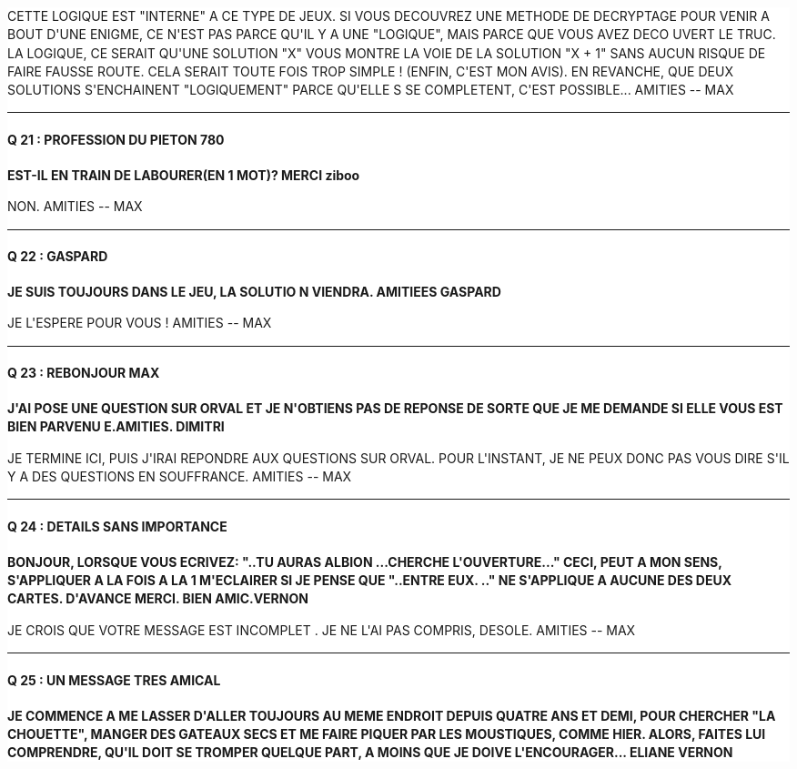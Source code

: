 CETTE LOGIQUE EST "INTERNE" A CE TYPE DE JEUX. SI VOUS
 DECOUVREZ UNE METHODE DE DECRYPTAGE POUR VENIR A BOUT D'UNE ENIGME, CE
N'EST PAS PARCE QU'IL Y A UNE "LOGIQUE", MAIS PARCE QUE VOUS AVEZ DECO
UVERT LE TRUC. LA LOGIQUE, CE SERAIT QU'UNE SOLUTION "X" VOUS MONTRE LA
VOIE DE LA SOLUTION "X + 1" SANS AUCUN RISQUE
DE FAIRE FAUSSE ROUTE. CELA SERAIT TOUTE FOIS TROP SIMPLE ! (ENFIN,
C'EST MON AVIS). EN REVANCHE, QUE DEUX SOLUTIONS S'ENCHAINENT
"LOGIQUEMENT" PARCE QU'ELLE S SE COMPLETENT, C'EST POSSIBLE... AMITIES
-- MAX

---

#### Q 21 : PROFESSION DU PIETON 780

**EST-IL EN TRAIN DE LABOURER(EN 1 MOT)? MERCI  ziboo**

NON. AMITIES -- MAX

---

#### Q 22 : GASPARD

**JE SUIS TOUJOURS DANS LE JEU, LA SOLUTIO N VIENDRA.  AMITIEES GASPARD**

JE L'ESPERE POUR VOUS ! AMITIES -- MAX

---

#### Q 23 : REBONJOUR MAX

**J'AI POSE UNE QUESTION SUR ORVAL ET JE   N'OBTIENS PAS
 DE REPONSE DE SORTE QUE JE ME DEMANDE SI ELLE VOUS EST BIEN PARVENU
E.AMITIES. DIMITRI**

JE TERMINE ICI, PUIS J'IRAI REPONDRE AUX QUESTIONS SUR
 ORVAL. POUR L'INSTANT, JE NE PEUX DONC PAS VOUS DIRE S'IL Y A DES
QUESTIONS EN SOUFFRANCE. AMITIES -- MAX

---

#### Q 24 : DETAILS SANS IMPORTANCE

**BONJOUR,  LORSQUE VOUS ECRIVEZ: "..TU AURAS ALBION
...CHERCHE L'OUVERTURE..." CECI, PEUT A MON SENS, S'APPLIQUER A LA FOIS A
 LA 1 M'ECLAIRER SI JE PENSE QUE "..ENTRE EUX. .." NE S'APPLIQUE A
AUCUNE DES DEUX CARTES. D'AVANCE MERCI. BIEN AMIC.VERNON**

JE CROIS QUE VOTRE MESSAGE EST INCOMPLET . JE NE L'AI PAS COMPRIS, DESOLE. AMITIES -- MAX

---

#### Q 25 : UN MESSAGE TRES AMICAL

**JE COMMENCE A ME LASSER D'ALLER TOUJOURS AU MEME
ENDROIT DEPUIS QUATRE ANS ET DEMI, POUR CHERCHER "LA CHOUETTE", MANGER
DES GATEAUX SECS ET ME FAIRE PIQUER PAR LES MOUSTIQUES, COMME HIER.
ALORS, FAITES LUI COMPRENDRE, QU'IL DOIT SE TROMPER QUELQUE PART, A
MOINS QUE JE DOIVE L'ENCOURAGER... ELIANE VERNON**
